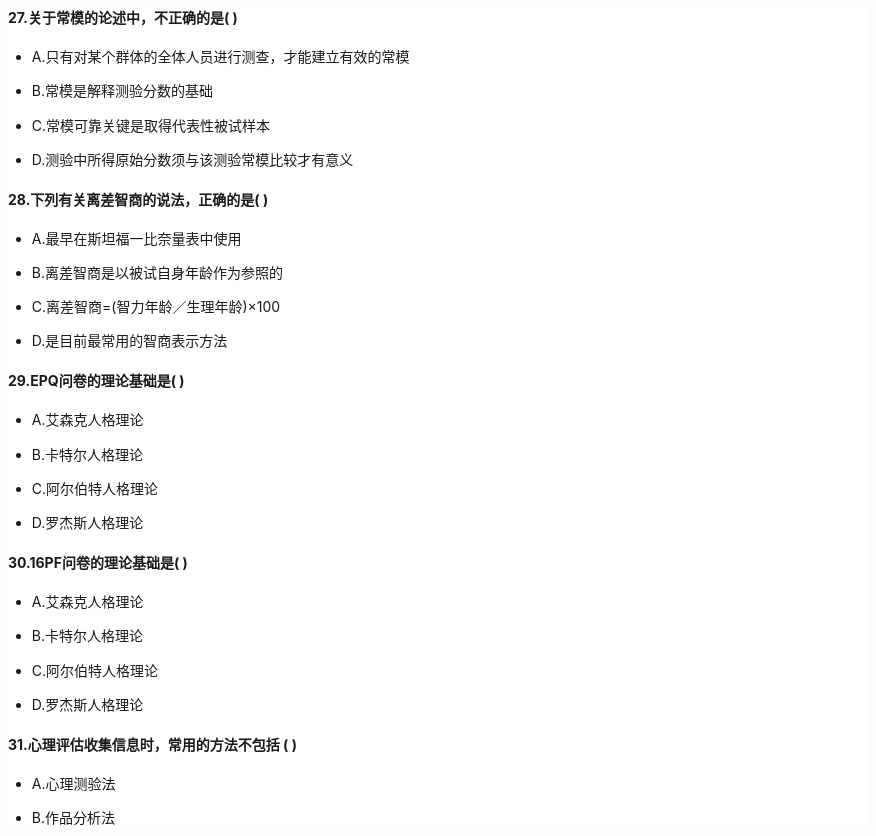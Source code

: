 

#### 27.关于常模的论述中，不正确的是(         )

* A.只有对某个群体的全体人员进行测查，才能建立有效的常模

* B.常模是解释测验分数的基础

* C.常模可靠关键是取得代表性被试样本

* D.测验中所得原始分数须与该测验常模比较才有意义







#### 28.下列有关离差智商的说法，正确的是(        )

* A.最早在斯坦福一比奈量表中使用

* B.离差智商是以被试自身年龄作为参照的

* C.离差智商=(智力年龄／生理年龄)×100

* D.是目前最常用的智商表示方法







#### 29.EPQ问卷的理论基础是(          )

* A.艾森克人格理论

* B.卡特尔人格理论

* C.阿尔伯特人格理论

* D.罗杰斯人格理论







#### 30.16PF问卷的理论基础是(          )

* A.艾森克人格理论

* B.卡特尔人格理论

* C.阿尔伯特人格理论

* D.罗杰斯人格理论







#### 31.心理评估收集信息时，常用的方法不包括  (          )

* A.心理测验法

* B.作品分析法
